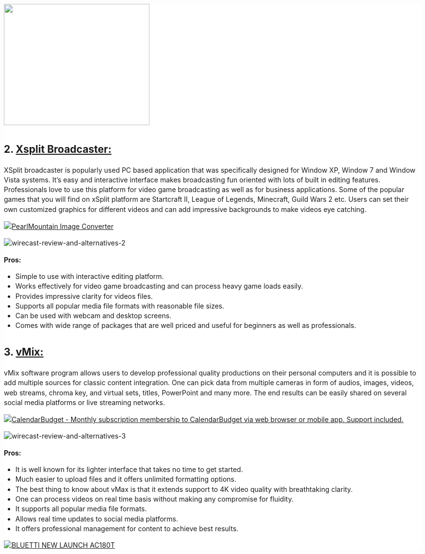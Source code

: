 
<a href="https://printrendy.pxf.io/c/5597632/1453720/17020" target="_top" id="1453720"><img src="//a.impactradius-go.com/display-ad/17020-1453720" border="0" alt="" width="300" height="250"/></a><img height="0" width="0" src="https://imp.pxf.io/i/5597632/1453720/17020" style="position:absolute;visibility:hidden;" border="0" />

## 2. [Xsplit Broadcaster:](https://www.xsplit.com)

 XSplit broadcaster is popularly used PC based application that was specifically designed for Window XP, Window 7 and Window Vista systems. It’s easy and interactive interface makes broadcasting fun oriented with lots of built in editing features. Professionals love to use this platform for video game broadcasting as well as for business applications. Some of the popular games that you will find on xSplit platform are Startcraft II, League of Legends, Minecraft, Guild Wars 2 etc. Users can set their own customized graphics for different videos and can add impressive backgrounds to make videos eye catching.


<a href="https://secure.2checkout.com/order/checkout.php?PRODS=4550420&QTY=1&AFFILIATE=108875&CART=1"><img src="https://www.pearlmountainsoft.com/n_img/product/pic/f_02.jpg" border="0">PearlMountain Image Converter</a>

![wirecast-review-and-alternatives-2](https://images.wondershare.com/filmora/article-images/wirecast-review-and-alternatives-2.jpg)

**Pros:**

* Simple to use with interactive editing platform.
* Works effectively for video game broadcasting and can process heavy game loads easily.
* Provides impressive clarity for videos files.
* Supports all popular media file formats with reasonable file sizes.
* Can be used with webcam and desktop screens.
* Comes with wide range of packages that are well priced and useful for beginners as well as professionals.

## 3. [vMix:](http://www.vmix.com/)

 vMix software program allows users to develop professional quality productions on their personal computers and it is possible to add multiple sources for classic content integration. One can pick data from multiple cameras in form of audios, images, videos, web streams, chroma key, and virtual sets, titles, PowerPoint and many more. The end results can be easily shared on several social media platforms or live streaming networks.


<a href="https://secure.2checkout.com/order/checkout.php?PRODS=37701530&QTY=1&AFFILIATE=108875&CART=1"><img src="https://secure.avangate.com/images/merchant/6fe0c81e3f9438db11ebbfba6c5ce460/products/copy_cbLogo_with_text_blue.png" border="0">CalendarBudget - Monthly subscription membership to CalendarBudget via web browser or mobile app. Support included. </a>

![wirecast-review-and-alternatives-3](https://images.wondershare.com/filmora/article-images/wirecast-review-and-alternatives-3.jpg)

**Pros:**

* It is well known for its lighter interface that takes no time to get started.
* Much easier to upload files and it offers unlimited formatting options.
* The best thing to know about vMax is that it extends support to 4K video quality with breathtaking clarity.
* One can process videos on real time basis without making any compromise for fluidity.
* It supports all popular media file formats.
* Allows real time updates to social media platforms.
* It offers professional management for content to achieve best results.


<a href="https://bluettieu.pxf.io/c/5597632/2042323/17091" target="_top" id="2042323"><img src="//a.impactradius-go.com/display-ad/17091-2042323" border="0" alt="BLUETTI NEW LAUNCH AC180T" width="3840" height="1600"/></a><img height="0" width="0" src="https://imp.pxf.io/i/5597632/2042323/17091" style="position:absolute;visibility:hidden;" border="0" />
